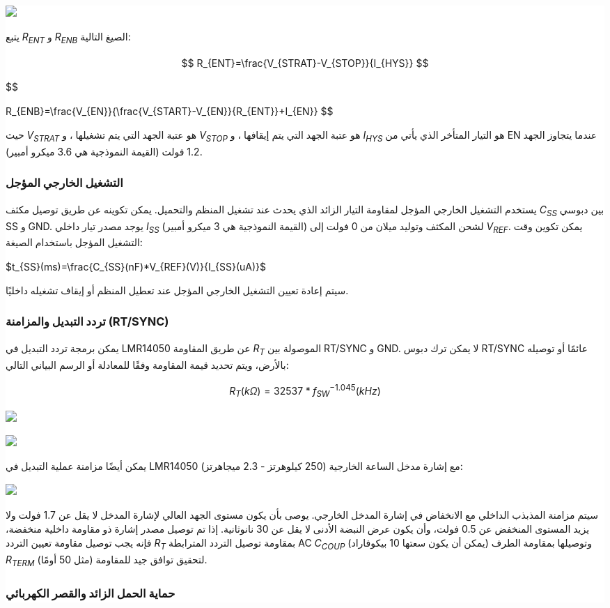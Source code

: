 ![](https://wiki-media-1253965369.cos.ap-guangzhou.myqcloud.com/img/20220111111613.png)

يتبع $R_{ENT}$ و $R_{ENB}$ الصيغ التالية:

$$
R_{ENT}=\frac{V_{STRAT}-V_{STOP}}{I_{HYS}}
$$

$$

R_{ENB}=\frac{V_{EN}}{\frac{V_{START}-V_{EN}}{R_{ENT}}+I_{EN}}
$$

حيث $V_{STRAT}$ هو عتبة الجهد التي يتم تشغيلها ، و $V_{STOP}$ هو عتبة الجهد التي يتم إيقافها ، و $I_{HYS}$ هو التيار المتأخر الذي يأتي من EN عندما يتجاوز الجهد 1.2 فولت (القيمة النموذجية هي 3.6 ميكرو أمبير).

### التشغيل الخارجي المؤجل

يستخدم التشغيل الخارجي المؤجل لمقاومة التيار الزائد الذي يحدث عند تشغيل المنظم والتحميل. يمكن تكوينه عن طريق توصيل مكثف $C_{SS}$ بين دبوسي SS و GND. يوجد مصدر تيار داخلي $I_{SS}$ (القيمة النموذجية هي 3 ميكرو أمبير) لشحن المكثف وتوليد ميلان من 0 فولت إلى $V_{REF}$. يمكن تكوين وقت التشغيل المؤجل باستخدام الصيغة:

$t_{SS}(ms)=\frac{C_{SS}(nF)*V_{REF}(V)}{I_{SS}(uA)}$

سيتم إعادة تعيين التشغيل الخارجي المؤجل عند تعطيل المنظم أو إيقاف تشغيله داخليًا.

### تردد التبديل والمزامنة (RT/SYNC)

يمكن برمجة تردد التبديل في LMR14050 عن طريق المقاومة $R_T$ الموصولة بين RT/SYNC و GND. لا يمكن ترك دبوس RT/SYNC عائمًا أو توصيله بالأرض، ويتم تحديد قيمة المقاومة وفقًا للمعادلة أو الرسم البياني التالي:

$$
R_T(kΩ)=32537*f_{SW}^{-1.045}(kHz)
$$

![](https://wiki-media-1253965369.cos.ap-guangzhou.myqcloud.com/img/20220111135021.png)

![](https://wiki-media-1253965369.cos.ap-guangzhou.myqcloud.com/img/20220111135034.png)

يمكن أيضًا مزامنة عملية التبديل في LMR14050 مع إشارة مدخل الساعة الخارجية (250 كيلوهرتز - 2.3 ميجاهرتز):

![](https://wiki-media-1253965369.cos.ap-guangzhou.myqcloud.com/img/20220111141247.png)

سيتم مزامنة المذبذب الداخلي مع الانخفاض في إشارة المدخل الخارجي. يوصى بأن يكون مستوى الجهد العالي لإشارة المدخل لا يقل عن 1.7 فولت ولا يزيد المستوى المنخفض عن 0.5 فولت، وأن يكون عرض النبضة الأدنى لا يقل عن 30 نانوثانية. إذا تم توصيل مصدر إشارة ذو مقاومة داخلية منخفضة، فإنه يجب توصيل مقاومة تعيين التردد $R_T$ بمقاومة توصيل التردد المترابطة AC $C_{COUP}$ (يمكن أن يكون سعتها 10 بيكوفاراد) وتوصيلها بمقاومة الطرف $R_{TERM}$ (مثل 50 أومًا) لتحقيق توافق جيد للمقاومة.

### حماية الحمل الزائد والقصر الكهربائي
